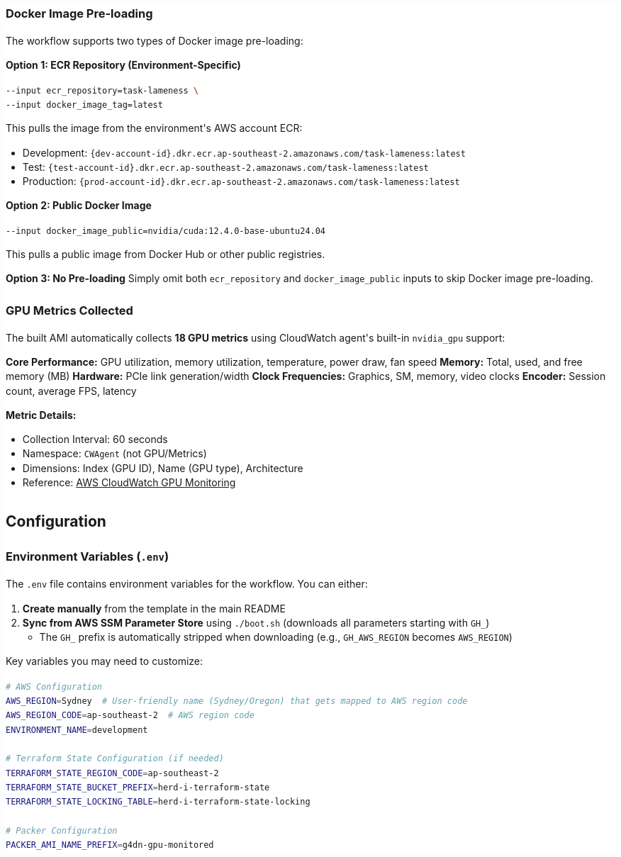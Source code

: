 ### Docker Image Pre-loading
The workflow supports two types of Docker image pre-loading:

**Option 1: ECR Repository (Environment-Specific)**
```bash
--input ecr_repository=task-lameness \
--input docker_image_tag=latest
```
This pulls the image from the environment's AWS account ECR:
- Development: `{dev-account-id}.dkr.ecr.ap-southeast-2.amazonaws.com/task-lameness:latest`
- Test: `{test-account-id}.dkr.ecr.ap-southeast-2.amazonaws.com/task-lameness:latest`
- Production: `{prod-account-id}.dkr.ecr.ap-southeast-2.amazonaws.com/task-lameness:latest`

**Option 2: Public Docker Image**
```bash
--input docker_image_public=nvidia/cuda:12.4.0-base-ubuntu24.04
```
This pulls a public image from Docker Hub or other public registries.

**Option 3: No Pre-loading**
Simply omit both `ecr_repository` and `docker_image_public` inputs to skip Docker image pre-loading.

### GPU Metrics Collected
The built AMI automatically collects **18 GPU metrics** using CloudWatch agent's built-in `nvidia_gpu` support:

**Core Performance:** GPU utilization, memory utilization, temperature, power draw, fan speed
**Memory:** Total, used, and free memory (MB)
**Hardware:** PCIe link generation/width
**Clock Frequencies:** Graphics, SM, memory, video clocks
**Encoder:** Session count, average FPS, latency

**Metric Details:**
- Collection Interval: 60 seconds
- Namespace: `CWAgent` (not GPU/Metrics)
- Dimensions: Index (GPU ID), Name (GPU type), Architecture
- Reference: [AWS CloudWatch GPU Monitoring](https://docs.aws.amazon.com/AmazonCloudWatch/latest/monitoring/CloudWatch-Agent-NVIDIA-GPU.html)

## Configuration

### Environment Variables (`.env`)

The `.env` file contains environment variables for the workflow. You can either:
1. **Create manually** from the template in the main README
2. **Sync from AWS SSM Parameter Store** using `./boot.sh` (downloads all parameters starting with `GH_`)
   - The `GH_` prefix is automatically stripped when downloading (e.g., `GH_AWS_REGION` becomes `AWS_REGION`)

Key variables you may need to customize:

```bash
# AWS Configuration
AWS_REGION=Sydney  # User-friendly name (Sydney/Oregon) that gets mapped to AWS region code
AWS_REGION_CODE=ap-southeast-2  # AWS region code
ENVIRONMENT_NAME=development

# Terraform State Configuration (if needed)
TERRAFORM_STATE_REGION_CODE=ap-southeast-2
TERRAFORM_STATE_BUCKET_PREFIX=herd-i-terraform-state
TERRAFORM_STATE_LOCKING_TABLE=herd-i-terraform-state-locking

# Packer Configuration
PACKER_AMI_NAME_PREFIX=g4dn-gpu-monitored
```
